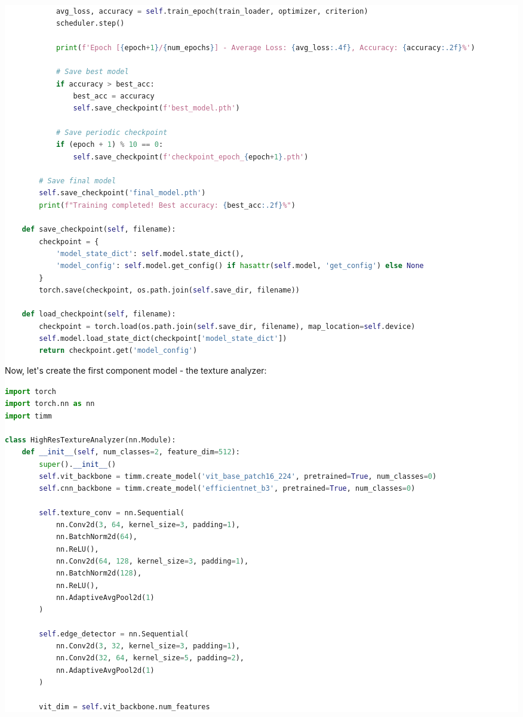 ```python
            avg_loss, accuracy = self.train_epoch(train_loader, optimizer, criterion)
            scheduler.step()
            
            print(f'Epoch [{epoch+1}/{num_epochs}] - Average Loss: {avg_loss:.4f}, Accuracy: {accuracy:.2f}%')
            
            # Save best model
            if accuracy > best_acc:
                best_acc = accuracy
                self.save_checkpoint(f'best_model.pth')
            
            # Save periodic checkpoint
            if (epoch + 1) % 10 == 0:
                self.save_checkpoint(f'checkpoint_epoch_{epoch+1}.pth')
        
        # Save final model
        self.save_checkpoint('final_model.pth')
        print(f"Training completed! Best accuracy: {best_acc:.2f}%")
    
    def save_checkpoint(self, filename):
        checkpoint = {
            'model_state_dict': self.model.state_dict(),
            'model_config': self.model.get_config() if hasattr(self.model, 'get_config') else None
        }
        torch.save(checkpoint, os.path.join(self.save_dir, filename))
    
    def load_checkpoint(self, filename):
        checkpoint = torch.load(os.path.join(self.save_dir, filename), map_location=self.device)
        self.model.load_state_dict(checkpoint['model_state_dict'])
        return checkpoint.get('model_config')
```

Now, let's create the first component model - the texture analyzer:


```python
import torch
import torch.nn as nn
import timm

class HighResTextureAnalyzer(nn.Module):
    def __init__(self, num_classes=2, feature_dim=512):
        super().__init__()
        self.vit_backbone = timm.create_model('vit_base_patch16_224', pretrained=True, num_classes=0)
        self.cnn_backbone = timm.create_model('efficientnet_b3', pretrained=True, num_classes=0)
        
        self.texture_conv = nn.Sequential(
            nn.Conv2d(3, 64, kernel_size=3, padding=1),
            nn.BatchNorm2d(64),
            nn.ReLU(),
            nn.Conv2d(64, 128, kernel_size=3, padding=1),
            nn.BatchNorm2d(128),
            nn.ReLU(),
            nn.AdaptiveAvgPool2d(1)
        )
        
        self.edge_detector = nn.Sequential(
            nn.Conv2d(3, 32, kernel_size=3, padding=1),
            nn.Conv2d(32, 64, kernel_size=5, padding=2),
            nn.AdaptiveAvgPool2d(1)
        )
        
        vit_dim = self.vit_backbone.num_features
```